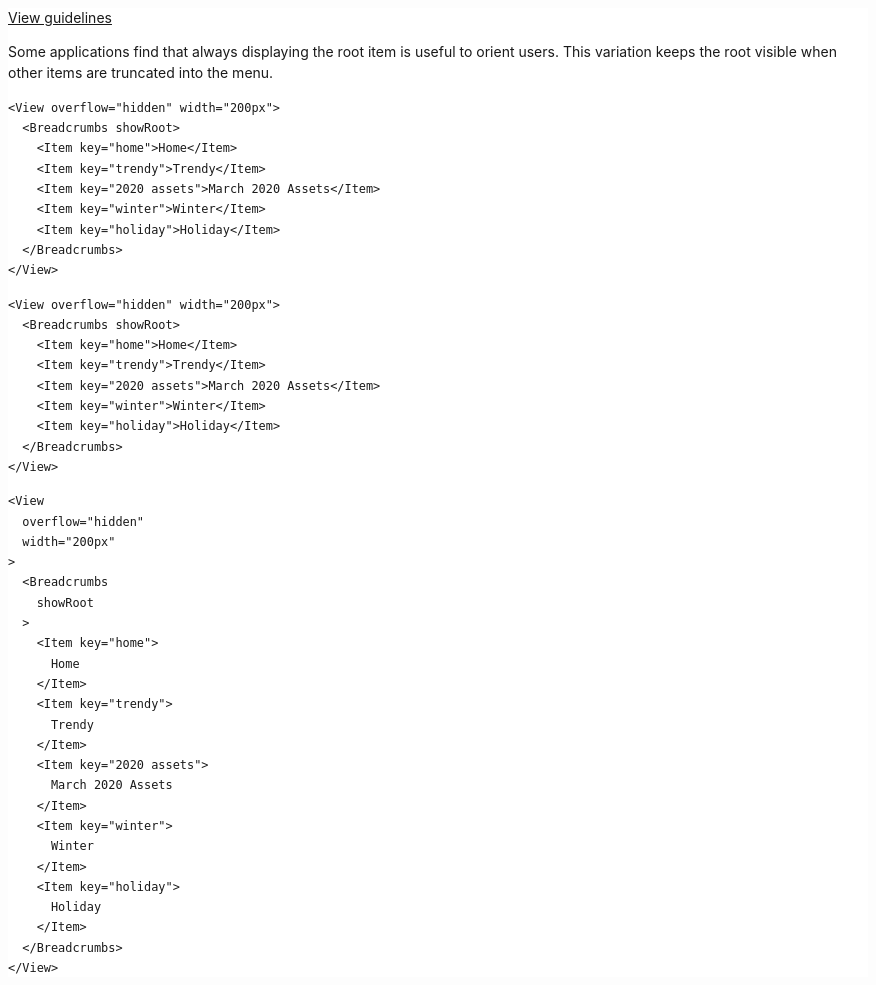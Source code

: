 [View guidelines](https://spectrum.adobe.com/page/breadcrumbs/#With-root-context)

Some applications find that always displaying the root item is useful to orient users. This variation keeps the root visible when other items are truncated into the menu.

```
<View overflow="hidden" width="200px">
  <Breadcrumbs showRoot>
    <Item key="home">Home</Item>
    <Item key="trendy">Trendy</Item>
    <Item key="2020 assets">March 2020 Assets</Item>
    <Item key="winter">Winter</Item>
    <Item key="holiday">Holiday</Item>
  </Breadcrumbs>
</View>
```

```
<View overflow="hidden" width="200px">
  <Breadcrumbs showRoot>
    <Item key="home">Home</Item>
    <Item key="trendy">Trendy</Item>
    <Item key="2020 assets">March 2020 Assets</Item>
    <Item key="winter">Winter</Item>
    <Item key="holiday">Holiday</Item>
  </Breadcrumbs>
</View>
```

```
<View
  overflow="hidden"
  width="200px"
>
  <Breadcrumbs
    showRoot
  >
    <Item key="home">
      Home
    </Item>
    <Item key="trendy">
      Trendy
    </Item>
    <Item key="2020 assets">
      March 2020 Assets
    </Item>
    <Item key="winter">
      Winter
    </Item>
    <Item key="holiday">
      Holiday
    </Item>
  </Breadcrumbs>
</View>
```
